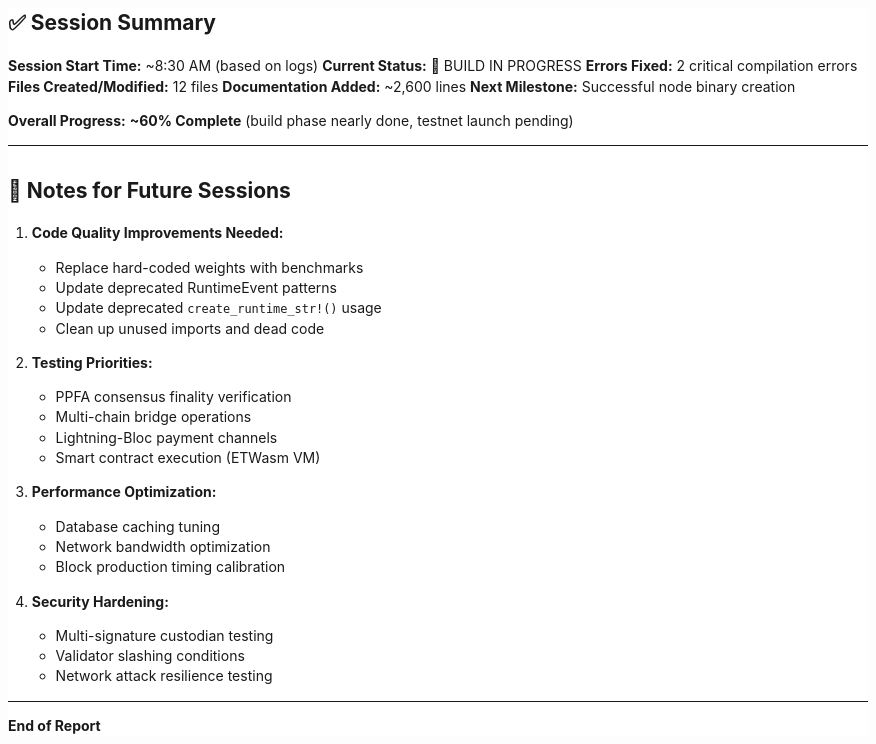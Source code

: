 
## ✅ Session Summary

**Session Start Time:** ~8:30 AM (based on logs)
**Current Status:** 🔄 BUILD IN PROGRESS
**Errors Fixed:** 2 critical compilation errors
**Files Created/Modified:** 12 files
**Documentation Added:** ~2,600 lines
**Next Milestone:** Successful node binary creation

**Overall Progress:** **~60% Complete** (build phase nearly done, testnet launch pending)

---

## 📝 Notes for Future Sessions

1. **Code Quality Improvements Needed:**
   - Replace hard-coded weights with benchmarks
   - Update deprecated RuntimeEvent patterns
   - Update deprecated `create_runtime_str!()` usage
   - Clean up unused imports and dead code

2. **Testing Priorities:**
   - PPFA consensus finality verification
   - Multi-chain bridge operations
   - Lightning-Bloc payment channels
   - Smart contract execution (ETWasm VM)

3. **Performance Optimization:**
   - Database caching tuning
   - Network bandwidth optimization
   - Block production timing calibration

4. **Security Hardening:**
   - Multi-signature custodian testing
   - Validator slashing conditions
   - Network attack resilience testing

---

**End of Report**
